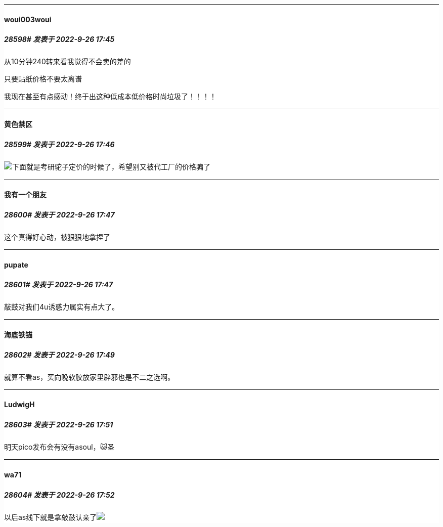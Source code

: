 *****

####  woui003woui  
##### 28598#       发表于 2022-9-26 17:45

从10分钟240转来看我觉得不会卖的差的

只要贴纸价格不要太离谱

我现在甚至有点感动！终于出这种低成本低价格时尚垃圾了！！！！

*****

####  黄色禁区  
##### 28599#       发表于 2022-9-26 17:46

<img src="https://static.saraba1st.com/image/smiley/face2017/067.png" referrerpolicy="no-referrer">下面就是考研驼子定价的时候了，希望别又被代工厂的价格骗了

*****

####  我有一个朋友  
##### 28600#       发表于 2022-9-26 17:47

这个真得好心动，被狠狠地拿捏了

*****

####  pupate  
##### 28601#       发表于 2022-9-26 17:47

敲鼓对我们4u诱惑力属实有点大了。

*****

####  海底铁锚  
##### 28602#       发表于 2022-9-26 17:49

就算不看as，买向晚软胶放家里辟邪也是不二之选啊。



*****

####  LudwigH  
##### 28603#       发表于 2022-9-26 17:51

明天pico发布会有没有asoul，🐱圣

*****

####  wa71  
##### 28604#       发表于 2022-9-26 17:52

以后as线下就是拿敲鼓认亲了<img src="https://static.saraba1st.com/image/smiley/face2017/067.png" referrerpolicy="no-referrer">
